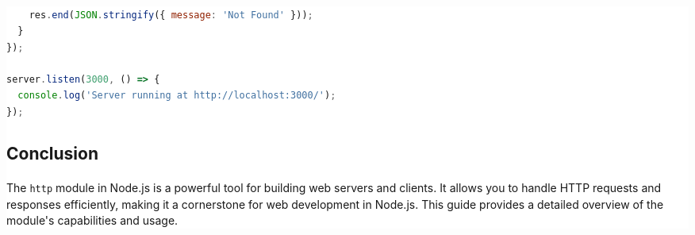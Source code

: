 ```javascript
    res.end(JSON.stringify({ message: 'Not Found' }));
  }
});

server.listen(3000, () => {
  console.log('Server running at http://localhost:3000/');
});
```

## Conclusion

The `http` module in Node.js is a powerful tool for building web servers and clients. It allows you to handle HTTP requests and responses efficiently, making it a cornerstone for web development in Node.js. This guide provides a detailed overview of the module's capabilities and usage.